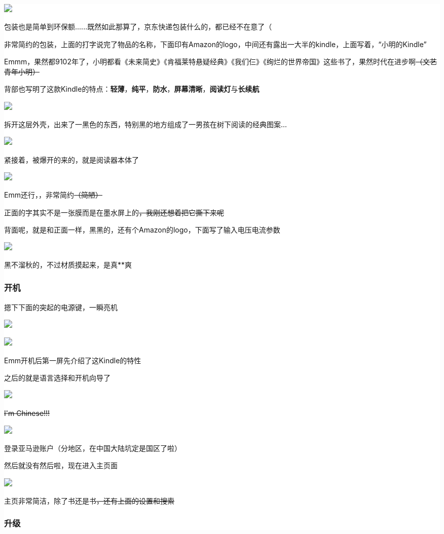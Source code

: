 ![](https://cdn.jsdelivr.net/gh/situ2001/assets/img/20200828120434.jpg)

包装也是简单到环保额......既然如此那算了，京东快递包装什么的，都已经不在意了（

非常简约的包装，上面的打字说完了物品的名称，下面印有Amazon的logo，中间还有露出一大半的kindle，上面写着，“小明的Kindle”

Emmm，果然都9102年了，小明都看《未来简史》《肯福莱特悬疑经典》《我们仨》《绚烂的世界帝国》这些书了，果然时代在进步啊~~（文艺青年小明）~~

背部也写明了这款Kindle的特点：**轻薄**，**纯平**，**防水**，**屏幕清晰**，**阅读灯**与**长续航**

![](https://cdn.jsdelivr.net/gh/situ2001/assets/img/20200828120436.jpg)

拆开这层外壳，出来了一黑色的东西，特别黑的地方组成了一男孩在树下阅读的经典图案...

![](https://cdn.jsdelivr.net/gh/situ2001/assets/img/20200828120435.jpg)

紧接着，被爆开的来的，就是阅读器本体了

![](https://cdn.jsdelivr.net/gh/situ2001/assets/img/20200828120437.jpg)

Emm还行，，非常简约~~（简陋）~~

正面的字其实不是一张膜而是在墨水屏上的~~，我刚还想着把它撕下来呢~~

背面呢，就是和正面一样，黑黑的，还有个Amazon的logo，下面写了输入电压电流参数

![](https://cdn.jsdelivr.net/gh/situ2001/assets/img/20200828120430.jpg)

黑不溜秋的，不过材质摸起来，是真**爽

### 开机

摁下下面的突起的电源键，一瞬亮机

![](https://cdn.jsdelivr.net/gh/situ2001/assets/img/20200828120424.jpg)

![](https://cdn.jsdelivr.net/gh/situ2001/assets/img/20200828120423.jpg)

Emm开机后第一屏先介绍了这Kindle的特性

之后的就是语言选择和开机向导了

![](https://cdn.jsdelivr.net/gh/situ2001/assets/img/20200828120444.jpg)

~~I'm Chinese!!!~~

![](https://cdn.jsdelivr.net/gh/situ2001/assets/img/20200828120445.jpg)

登录亚马逊账户（分地区，在中国大陆坑定是国区了啦）

然后就没有然后啦，现在进入主页面

![](https://cdn.jsdelivr.net/gh/situ2001/assets/img/20200828120438.jpg)

主页非常简洁，除了书还是书~~，还有上面的设置和搜索~~

### 升级
